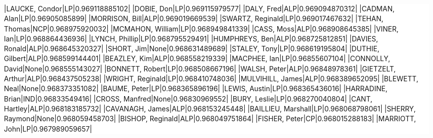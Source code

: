 |LAUCKE, Condor|LP|0.969118885102|
|DOBIE, Don|LP|0.969115979577|
|DALY, Fred|ALP|0.969094870312|
|CADMAN, Alan|LP|0.96905085899|
|MORRISON, Bill|ALP|0.969019669539|
|SWARTZ, Reginald|LP|0.969017467632|
|TEHAN, Thomas|NCP|0.968975920032|
|MCMAHON, William|LP|0.968949841339|
|CASS, Moss|ALP|0.968908645385|
|VINER, Ian|LP|0.968864436936|
|LYNCH, Phillip|LP|0.968795529491|
|HUMPHREYS, Ben|ALP|0.968725812851|
|DAVIES, Ronald|ALP|0.968645320327|
|SHORT, Jim|None|0.968631489689|
|STALEY, Tony|LP|0.968619195804|
|DUTHIE, Gilbert|ALP|0.968599144401|
|BEAZLEY, Kim|ALP|0.968558219339|
|MACPHEE, Ian|LP|0.96855607104|
|CONNOLLY, David|None|0.968555143027|
|BONNETT, Robert|LP|0.968508667196|
|WALSH, Peter|ALP|0.96848978361|
|GIETZELT, Arthur|ALP|0.968437505238|
|WRIGHT, Reginald|LP|0.968410748036|
|MULVIHILL, James|ALP|0.968389652095|
|BLEWETT, Neal|None|0.968373351082|
|BAUME, Peter|LP|0.968365896196|
|LEWIS, Austin|LP|0.968365436016|
|HARRADINE, Brian|IND|0.96833549416|
|CROSS, Manfred|None|0.96830969552|
|BURY, Leslie|LP|0.968270040804|
|CANT, Hartley|ALP|0.968183185732|
|CAVANAGH, James|ALP|0.968153245448|
|BAILLIEU, Marshall|LP|0.968068798061|
|SHERRY, Raymond|None|0.968059458703|
|BISHOP, Reginald|ALP|0.968049751864|
|FISHER, Peter|CP|0.968015288183|
|MARRIOTT, John|LP|0.967989059657|
